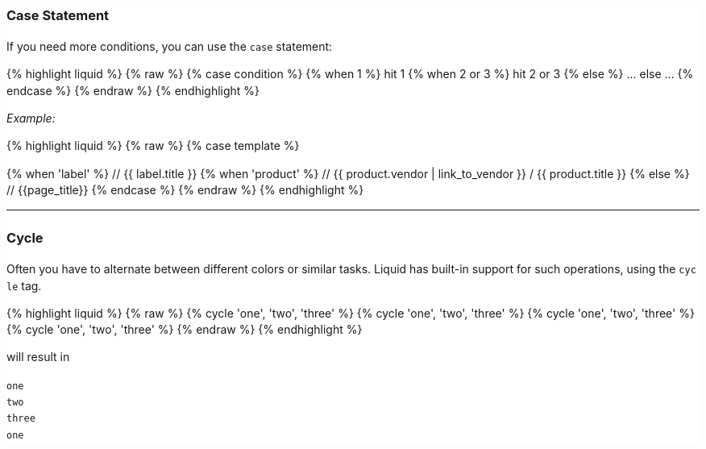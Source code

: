 ### Case Statement

If you need more conditions, you can use the `case` statement:

{% highlight liquid %}
{% raw %}
{% case condition %}
{% when 1 %}
hit 1
{% when 2 or 3 %}
hit 2 or 3
{% else %}
... else ...
{% endcase %}
{% endraw %}
{% endhighlight %}


*Example:*

{% highlight liquid %}
{% raw %}
{% case template %}

{% when 'label' %}
     // {{ label.title }}
{% when 'product' %}
     // {{ product.vendor | link_to_vendor }} / {{ product.title }}
{% else %}
     // {{page_title}}
{% endcase %}
{% endraw %}
{% endhighlight %}


---

### Cycle

Often you have to alternate between different colors or similar tasks.  Liquid
has built-in support for such operations, using the `cycle` tag.

{% highlight liquid %}
{% raw %}
{% cycle 'one', 'two', 'three' %}
{% cycle 'one', 'two', 'three' %}
{% cycle 'one', 'two', 'three' %}
{% cycle 'one', 'two', 'three' %}
{% endraw %}
{% endhighlight %}


will result in


```
one
two
three
one
```
